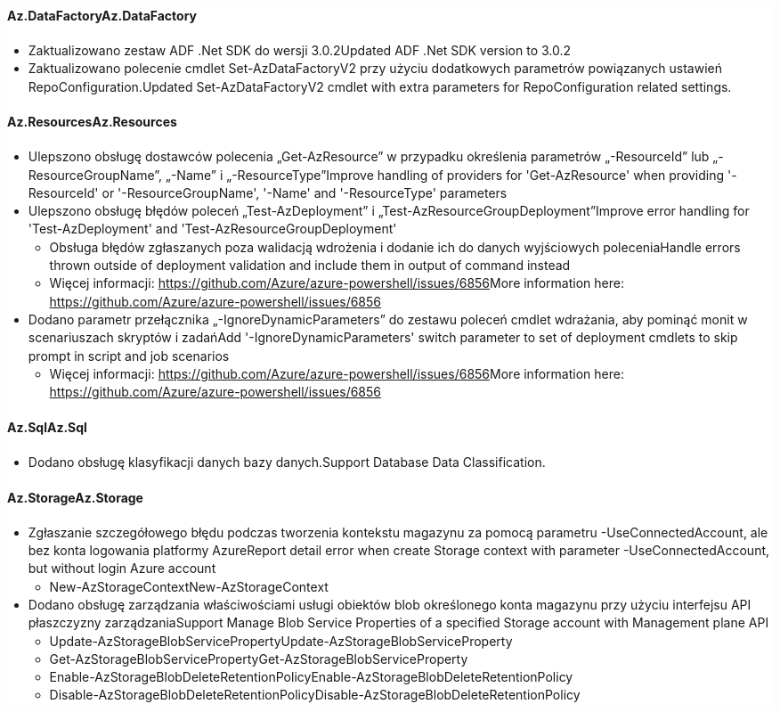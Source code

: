 #### <a name="azdatafactory"></a><span data-ttu-id="e1ac3-206">Az.DataFactory</span><span class="sxs-lookup"><span data-stu-id="e1ac3-206">Az.DataFactory</span></span>
* <span data-ttu-id="e1ac3-207">Zaktualizowano zestaw ADF .Net SDK do wersji 3.0.2</span><span class="sxs-lookup"><span data-stu-id="e1ac3-207">Updated ADF .Net SDK version to 3.0.2</span></span>
* <span data-ttu-id="e1ac3-208">Zaktualizowano polecenie cmdlet Set-AzDataFactoryV2 przy użyciu dodatkowych parametrów powiązanych ustawień RepoConfiguration.</span><span class="sxs-lookup"><span data-stu-id="e1ac3-208">Updated Set-AzDataFactoryV2 cmdlet with extra parameters for RepoConfiguration related settings.</span></span>

#### <a name="azresources"></a><span data-ttu-id="e1ac3-209">Az.Resources</span><span class="sxs-lookup"><span data-stu-id="e1ac3-209">Az.Resources</span></span>
* <span data-ttu-id="e1ac3-210">Ulepszono obsługę dostawców polecenia „Get-AzResource” w przypadku określenia parametrów „-ResourceId” lub „-ResourceGroupName”, „-Name” i „-ResourceType”</span><span class="sxs-lookup"><span data-stu-id="e1ac3-210">Improve handling of providers for 'Get-AzResource' when providing '-ResourceId' or '-ResourceGroupName', '-Name' and '-ResourceType' parameters</span></span>
* <span data-ttu-id="e1ac3-211">Ulepszono obsługę błędów poleceń „Test-AzDeployment” i „Test-AzResourceGroupDeployment”</span><span class="sxs-lookup"><span data-stu-id="e1ac3-211">Improve error handling for 'Test-AzDeployment' and 'Test-AzResourceGroupDeployment'</span></span>
    - <span data-ttu-id="e1ac3-212">Obsługa błędów zgłaszanych poza walidacją wdrożenia i dodanie ich do danych wyjściowych polecenia</span><span class="sxs-lookup"><span data-stu-id="e1ac3-212">Handle errors thrown outside of deployment validation and include them in output of command instead</span></span>
    - <span data-ttu-id="e1ac3-213">Więcej informacji: https://github.com/Azure/azure-powershell/issues/6856</span><span class="sxs-lookup"><span data-stu-id="e1ac3-213">More information here: https://github.com/Azure/azure-powershell/issues/6856</span></span>
* <span data-ttu-id="e1ac3-214">Dodano parametr przełącznika „-IgnoreDynamicParameters” do zestawu poleceń cmdlet wdrażania, aby pominąć monit w scenariuszach skryptów i zadań</span><span class="sxs-lookup"><span data-stu-id="e1ac3-214">Add '-IgnoreDynamicParameters' switch parameter to set of deployment cmdlets to skip prompt in script and job scenarios</span></span>
    - <span data-ttu-id="e1ac3-215">Więcej informacji: https://github.com/Azure/azure-powershell/issues/6856</span><span class="sxs-lookup"><span data-stu-id="e1ac3-215">More information here: https://github.com/Azure/azure-powershell/issues/6856</span></span>

#### <a name="azsql"></a><span data-ttu-id="e1ac3-216">Az.Sql</span><span class="sxs-lookup"><span data-stu-id="e1ac3-216">Az.Sql</span></span>
* <span data-ttu-id="e1ac3-217">Dodano obsługę klasyfikacji danych bazy danych.</span><span class="sxs-lookup"><span data-stu-id="e1ac3-217">Support Database Data Classification.</span></span>

#### <a name="azstorage"></a><span data-ttu-id="e1ac3-218">Az.Storage</span><span class="sxs-lookup"><span data-stu-id="e1ac3-218">Az.Storage</span></span>
* <span data-ttu-id="e1ac3-219">Zgłaszanie szczegółowego błędu podczas tworzenia kontekstu magazynu za pomocą parametru -UseConnectedAccount, ale bez konta logowania platformy Azure</span><span class="sxs-lookup"><span data-stu-id="e1ac3-219">Report detail error when create Storage context with parameter -UseConnectedAccount, but without login Azure account</span></span>
    - <span data-ttu-id="e1ac3-220">New-AzStorageContext</span><span class="sxs-lookup"><span data-stu-id="e1ac3-220">New-AzStorageContext</span></span>
* <span data-ttu-id="e1ac3-221">Dodano obsługę zarządzania właściwościami usługi obiektów blob określonego konta magazynu przy użyciu interfejsu API płaszczyzny zarządzania</span><span class="sxs-lookup"><span data-stu-id="e1ac3-221">Support Manage Blob Service Properties of a specified Storage account with Management plane API</span></span>
    - <span data-ttu-id="e1ac3-222">Update-AzStorageBlobServiceProperty</span><span class="sxs-lookup"><span data-stu-id="e1ac3-222">Update-AzStorageBlobServiceProperty</span></span>
    - <span data-ttu-id="e1ac3-223">Get-AzStorageBlobServiceProperty</span><span class="sxs-lookup"><span data-stu-id="e1ac3-223">Get-AzStorageBlobServiceProperty</span></span>
    - <span data-ttu-id="e1ac3-224">Enable-AzStorageBlobDeleteRetentionPolicy</span><span class="sxs-lookup"><span data-stu-id="e1ac3-224">Enable-AzStorageBlobDeleteRetentionPolicy</span></span>
    - <span data-ttu-id="e1ac3-225">Disable-AzStorageBlobDeleteRetentionPolicy</span><span class="sxs-lookup"><span data-stu-id="e1ac3-225">Disable-AzStorageBlobDeleteRetentionPolicy</span></span>